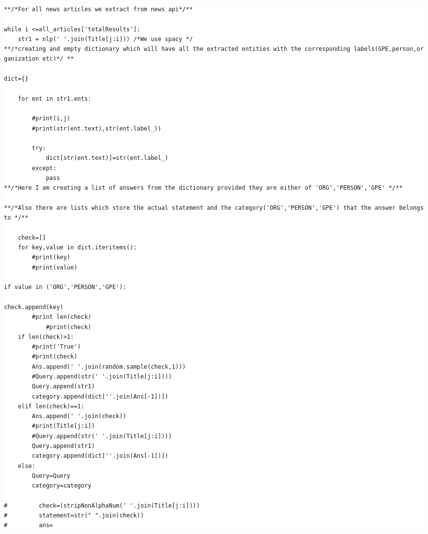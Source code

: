     **/*For all news articles we extract from news api*/**

    while i <=all_articles['totalResults']:
        str1 = nlp(' '.join(Title[j:i])) /*We use spacy */
    **/*creating and empty dictionary which will have all the extracted entities with the corresponding labels(GPE,person,organization etc)*/ **   

    dict={}
            
        for ent in str1.ents:
            
            #print(i,j)
            #print(str(ent.text),str(ent.label_))
            
            try:
                dict[str(ent.text)]=str(ent.label_)
            except:
                pass
    **/*Here I am creating a list of answers from the dictionary provided they are either of 'ORG','PERSON','GPE' */**

    **/*Also there are lists which store the actual statement and the category('ORG','PERSON','GPE') that the answer belongs to */**

        check=[]    
        for key,value in dict.iteritems():
            #print(key)
            #print(value)

    if value in ('ORG','PERSON','GPE'):

    check.append(key)
            #print len(check)
                #print(check)
        if len(check)>1:
            #print('True')
            #print(check)
            Ans.append(' '.join(random.sample(check,1)))
            #Query.append(str(' '.join(Title[j:i])))
            Query.append(str1)
            category.append(dict[''.join(Ans[-1])])
        elif len(check)==1:
            Ans.append(' '.join(check))
            #print(Title[j:i])
            #Query.append(str(' '.join(Title[j:i])))
            Query.append(str1)
            category.append(dict[''.join(Ans[-1])])
        else:
            Query=Query
            category=category

    #         check=(stripNonAlphaNum(' '.join(Title[j:i])))
    #         statement=str(" ".join(check))
    #         ans=
